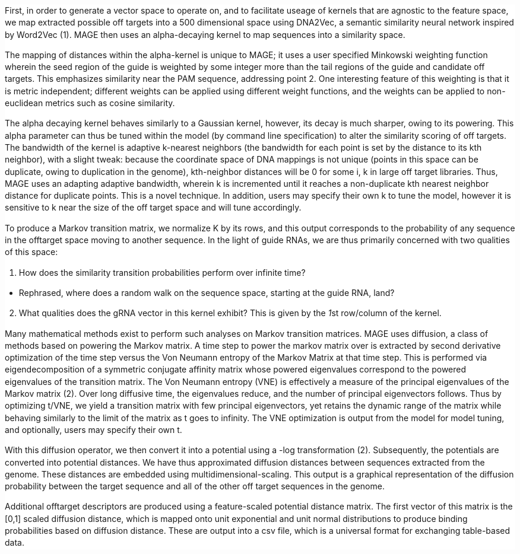 First, in order to generate a vector space to operate on, and to facilitate useage of kernels that are agnostic to the feature space, we map extracted possible off targets into a 500 dimensional space using DNA2Vec, a semantic similarity neural network inspired by Word2Vec (1). MAGE then uses an alpha-decaying kernel to map sequences into a similarity space. 

The mapping of distances within the alpha-kernel is unique to MAGE; it uses a user specified Minkowski weighting function wherein the seed region of the guide is weighted by some integer more than the tail regions of the guide and candidate off targets.   This emphasizes similarity near the PAM sequence, addressing point 2.  One interesting feature of this weighting is that it is metric independent; different weights can be applied using different weight functions, and the weights can be applied to non-euclidean metrics such as cosine similarity.

The alpha decaying kernel behaves similarly to a Gaussian kernel, however, its decay is much sharper, owing to its powering.  This alpha parameter can thus be tuned within the model (by command line specification) to alter the similarity scoring of off targets. The bandwidth of the kernel is adaptive k-nearest neighbors (the bandwidth for each point is set by the distance to its kth neighbor), with a slight tweak: because the coordinate space of DNA mappings is not unique (points in this space can be duplicate, owing to duplication in the genome), kth-neighbor distances will be 0 for some i, k in large off target libraries. Thus, MAGE uses an adapting adaptive bandwidth, wherein k is incremented until it reaches a non-duplicate kth nearest neighbor distance for duplicate points.  This is a novel technique.  In addition, users may specify their own k to tune the model, however it is sensitive to k near the size of the off target space and will tune accordingly.

To produce a Markov transition matrix, we normalize K by its rows, and this output corresponds to the probability of any sequence in the offtarget space moving to another sequence.  In the light of guide RNAs, we are thus primarily concerned with two qualities of this space:
1) How does the similarity transition probabilities perform over infinite time? 
- Rephrased, where does a random walk on the sequence space, starting at the guide RNA, land?
2) What qualities does the gRNA vector in this kernel exhibit? This is given by the *1*st row/column of the kernel.

Many mathematical methods exist to perform such analyses on Markov transition matrices.  MAGE uses diffusion, a class of methods based on powering the Markov matrix.  A time step to power the markov matrix over is extracted by second derivative optimization of the time step versus the Von Neumann entropy of the Markov Matrix at that time step.  This is performed via eigendecomposition of a symmetric conjugate affinity matrix whose powered eigenvalues correspond to the powered eigenvalues of the transition matrix.  The Von Neumann entropy (VNE) is effectively a measure of the principal eigenvalues of the Markov matrix (2).  Over long diffusive time, the eigenvalues reduce, and the number of principal eigenvectors follows.  Thus by optimizing t/VNE, we yield a transition matrix with few principal eigenvectors, yet retains the dynamic range of the matrix while behaving similarly to the limit of the matrix as t goes to infinity.  The VNE optimization is output from the model for model tuning, and optionally, users may specify their own t. 

With this diffusion operator, we then convert it into a potential using a -log transformation (2). Subsequently, the potentials are converted into potential distances.  We have thus approximated diffusion distances between sequences extracted from the genome.  These distances are embedded using multidimensional-scaling.  This output is a graphical representation of the diffusion probability between the target sequence and all of the other off target sequences in the genome.

Additional offtarget descriptors are produced using a feature-scaled potential distance matrix.  The first vector of this matrix is the [0,1] scaled diffusion distance, which is mapped onto unit exponential and unit normal distributions to produce binding probabilities based on diffusion distance.  These are output into a csv file, which is a universal format for exchanging table-based data. 
